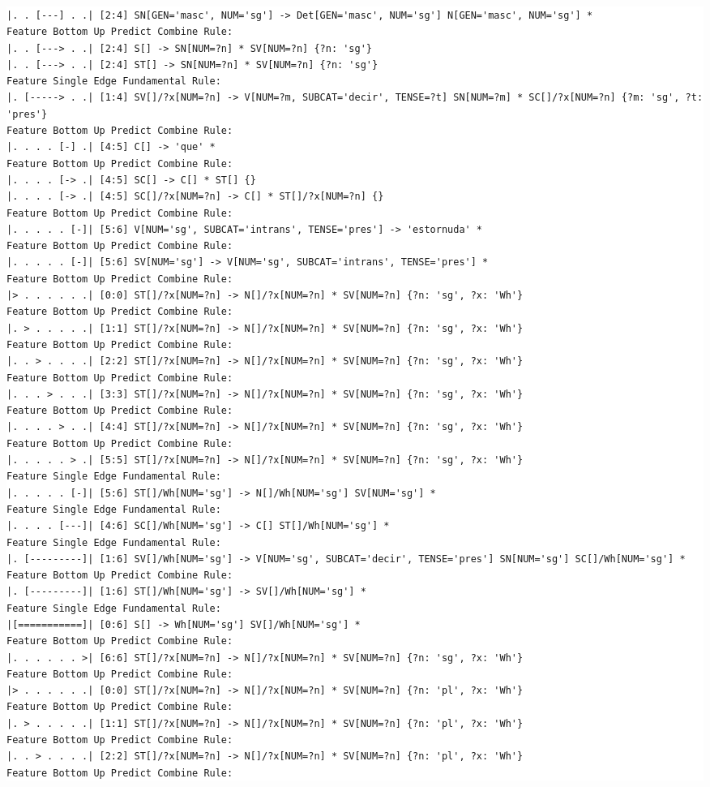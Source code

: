     |. . [---] . .| [2:4] SN[GEN='masc', NUM='sg'] -> Det[GEN='masc', NUM='sg'] N[GEN='masc', NUM='sg'] *
    Feature Bottom Up Predict Combine Rule:
    |. . [---> . .| [2:4] S[] -> SN[NUM=?n] * SV[NUM=?n] {?n: 'sg'}
    |. . [---> . .| [2:4] ST[] -> SN[NUM=?n] * SV[NUM=?n] {?n: 'sg'}
    Feature Single Edge Fundamental Rule:
    |. [-----> . .| [1:4] SV[]/?x[NUM=?n] -> V[NUM=?m, SUBCAT='decir', TENSE=?t] SN[NUM=?m] * SC[]/?x[NUM=?n] {?m: 'sg', ?t: 'pres'}
    Feature Bottom Up Predict Combine Rule:
    |. . . . [-] .| [4:5] C[] -> 'que' *
    Feature Bottom Up Predict Combine Rule:
    |. . . . [-> .| [4:5] SC[] -> C[] * ST[] {}
    |. . . . [-> .| [4:5] SC[]/?x[NUM=?n] -> C[] * ST[]/?x[NUM=?n] {}
    Feature Bottom Up Predict Combine Rule:
    |. . . . . [-]| [5:6] V[NUM='sg', SUBCAT='intrans', TENSE='pres'] -> 'estornuda' *
    Feature Bottom Up Predict Combine Rule:
    |. . . . . [-]| [5:6] SV[NUM='sg'] -> V[NUM='sg', SUBCAT='intrans', TENSE='pres'] *
    Feature Bottom Up Predict Combine Rule:
    |> . . . . . .| [0:0] ST[]/?x[NUM=?n] -> N[]/?x[NUM=?n] * SV[NUM=?n] {?n: 'sg', ?x: 'Wh'}
    Feature Bottom Up Predict Combine Rule:
    |. > . . . . .| [1:1] ST[]/?x[NUM=?n] -> N[]/?x[NUM=?n] * SV[NUM=?n] {?n: 'sg', ?x: 'Wh'}
    Feature Bottom Up Predict Combine Rule:
    |. . > . . . .| [2:2] ST[]/?x[NUM=?n] -> N[]/?x[NUM=?n] * SV[NUM=?n] {?n: 'sg', ?x: 'Wh'}
    Feature Bottom Up Predict Combine Rule:
    |. . . > . . .| [3:3] ST[]/?x[NUM=?n] -> N[]/?x[NUM=?n] * SV[NUM=?n] {?n: 'sg', ?x: 'Wh'}
    Feature Bottom Up Predict Combine Rule:
    |. . . . > . .| [4:4] ST[]/?x[NUM=?n] -> N[]/?x[NUM=?n] * SV[NUM=?n] {?n: 'sg', ?x: 'Wh'}
    Feature Bottom Up Predict Combine Rule:
    |. . . . . > .| [5:5] ST[]/?x[NUM=?n] -> N[]/?x[NUM=?n] * SV[NUM=?n] {?n: 'sg', ?x: 'Wh'}
    Feature Single Edge Fundamental Rule:
    |. . . . . [-]| [5:6] ST[]/Wh[NUM='sg'] -> N[]/Wh[NUM='sg'] SV[NUM='sg'] *
    Feature Single Edge Fundamental Rule:
    |. . . . [---]| [4:6] SC[]/Wh[NUM='sg'] -> C[] ST[]/Wh[NUM='sg'] *
    Feature Single Edge Fundamental Rule:
    |. [---------]| [1:6] SV[]/Wh[NUM='sg'] -> V[NUM='sg', SUBCAT='decir', TENSE='pres'] SN[NUM='sg'] SC[]/Wh[NUM='sg'] *
    Feature Bottom Up Predict Combine Rule:
    |. [---------]| [1:6] ST[]/Wh[NUM='sg'] -> SV[]/Wh[NUM='sg'] *
    Feature Single Edge Fundamental Rule:
    |[===========]| [0:6] S[] -> Wh[NUM='sg'] SV[]/Wh[NUM='sg'] *
    Feature Bottom Up Predict Combine Rule:
    |. . . . . . >| [6:6] ST[]/?x[NUM=?n] -> N[]/?x[NUM=?n] * SV[NUM=?n] {?n: 'sg', ?x: 'Wh'}
    Feature Bottom Up Predict Combine Rule:
    |> . . . . . .| [0:0] ST[]/?x[NUM=?n] -> N[]/?x[NUM=?n] * SV[NUM=?n] {?n: 'pl', ?x: 'Wh'}
    Feature Bottom Up Predict Combine Rule:
    |. > . . . . .| [1:1] ST[]/?x[NUM=?n] -> N[]/?x[NUM=?n] * SV[NUM=?n] {?n: 'pl', ?x: 'Wh'}
    Feature Bottom Up Predict Combine Rule:
    |. . > . . . .| [2:2] ST[]/?x[NUM=?n] -> N[]/?x[NUM=?n] * SV[NUM=?n] {?n: 'pl', ?x: 'Wh'}
    Feature Bottom Up Predict Combine Rule: